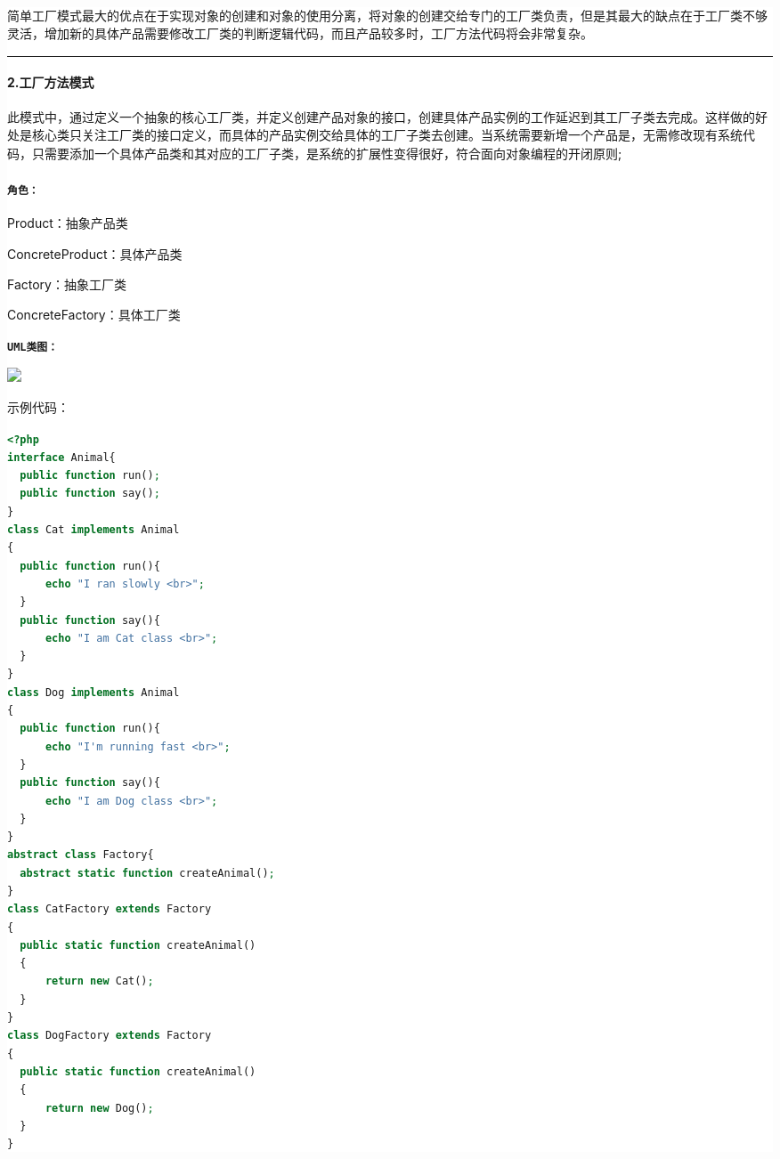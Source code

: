 简单工厂模式最大的优点在于实现对象的创建和对象的使用分离，将对象的创建交给专门的工厂类负责，但是其最大的缺点在于工厂类不够灵活，增加新的具体产品需要修改工厂类的判断逻辑代码，而且产品较多时，工厂方法代码将会非常复杂。

- - -

#### 2.**工厂方法模式**

此模式中，通过定义一个抽象的核心工厂类，并定义创建产品对象的接口，创建具体产品实例的工作延迟到其工厂子类去完成。这样做的好处是核心类只关注工厂类的接口定义，而具体的产品实例交给具体的工厂子类去创建。当系统需要新增一个产品是，无需修改现有系统代码，只需要添加一个具体产品类和其对应的工厂子类，是系统的扩展性变得很好，符合面向对象编程的开闭原则;

#### **`角色：`**  
Product：抽象产品类

ConcreteProduct：具体产品类

Factory：抽象工厂类

ConcreteFactory：具体工厂类

**`UML类图：`**

![](./factory_method.png)

示例代码：


```php
<?php 
interface Animal{
  public function run();
  public function say();
}
class Cat implements Animal
{
  public function run(){
      echo "I ran slowly <br>";
  }
  public function say(){
      echo "I am Cat class <br>";
  }
}
class Dog implements Animal
{
  public function run(){
      echo "I'm running fast <br>";
  }
  public function say(){
      echo "I am Dog class <br>";
  }
}
abstract class Factory{
  abstract static function createAnimal();
}
class CatFactory extends Factory
{
  public static function createAnimal()
  {
      return new Cat();
  }
}
class DogFactory extends Factory
{
  public static function createAnimal()
  {
      return new Dog();
  }
}

```